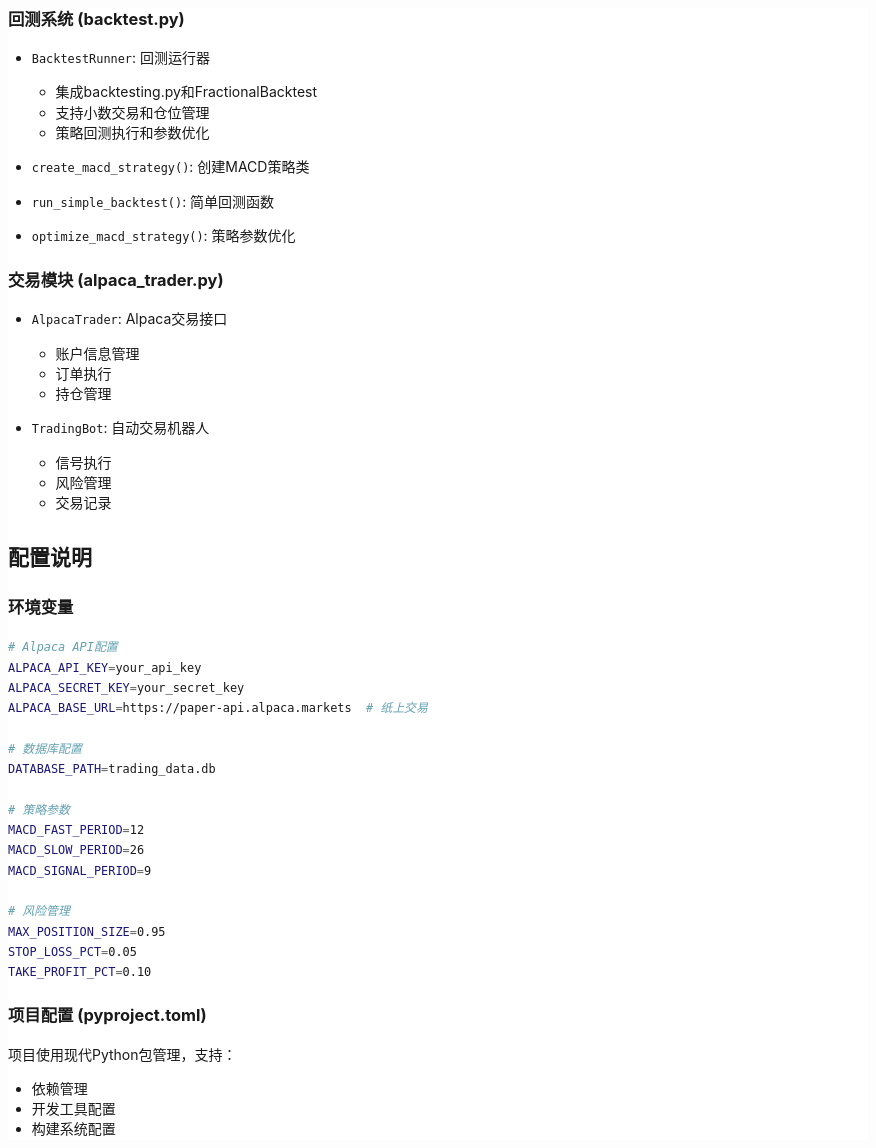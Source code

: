 ### 回测系统 (backtest.py)

- `BacktestRunner`: 回测运行器
  - 集成backtesting.py和FractionalBacktest
  - 支持小数交易和仓位管理
  - 策略回测执行和参数优化

- `create_macd_strategy()`: 创建MACD策略类
- `run_simple_backtest()`: 简单回测函数
- `optimize_macd_strategy()`: 策略参数优化

### 交易模块 (alpaca_trader.py)

- `AlpacaTrader`: Alpaca交易接口
  - 账户信息管理
  - 订单执行
  - 持仓管理

- `TradingBot`: 自动交易机器人
  - 信号执行
  - 风险管理
  - 交易记录

## 配置说明

### 环境变量

```bash
# Alpaca API配置
ALPACA_API_KEY=your_api_key
ALPACA_SECRET_KEY=your_secret_key
ALPACA_BASE_URL=https://paper-api.alpaca.markets  # 纸上交易

# 数据库配置
DATABASE_PATH=trading_data.db

# 策略参数
MACD_FAST_PERIOD=12
MACD_SLOW_PERIOD=26
MACD_SIGNAL_PERIOD=9

# 风险管理
MAX_POSITION_SIZE=0.95
STOP_LOSS_PCT=0.05
TAKE_PROFIT_PCT=0.10
```

### 项目配置 (pyproject.toml)

项目使用现代Python包管理，支持：
- 依赖管理
- 开发工具配置
- 构建系统配置
